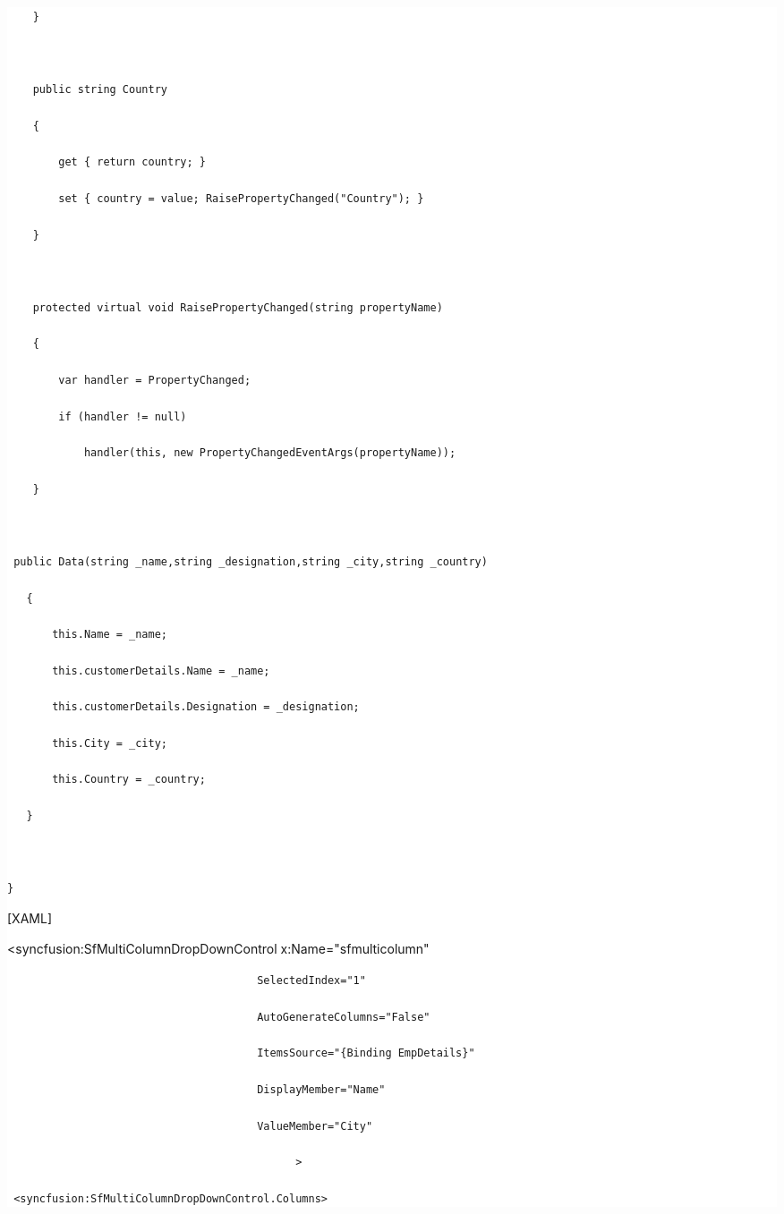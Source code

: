         }



        public string Country

        {

            get { return country; }

            set { country = value; RaisePropertyChanged("Country"); }

        }



        protected virtual void RaisePropertyChanged(string propertyName)

        {

            var handler = PropertyChanged;

            if (handler != null)

                handler(this, new PropertyChangedEventArgs(propertyName));

        }



     public Data(string _name,string _designation,string _city,string _country)

       {

           this.Name = _name;

           this.customerDetails.Name = _name;

           this.customerDetails.Designation = _designation;

           this.City = _city;

           this.Country = _country;

       }



    }



[XAML]

<syncfusion:SfMultiColumnDropDownControl x:Name="sfmulticolumn"

                                           SelectedIndex="1"

                                           AutoGenerateColumns="False"

                                           ItemsSource="{Binding EmpDetails}"

                                           DisplayMember="Name"

                                           ValueMember="City"                                                                                           

                                                 >

     <syncfusion:SfMultiColumnDropDownControl.Columns>
